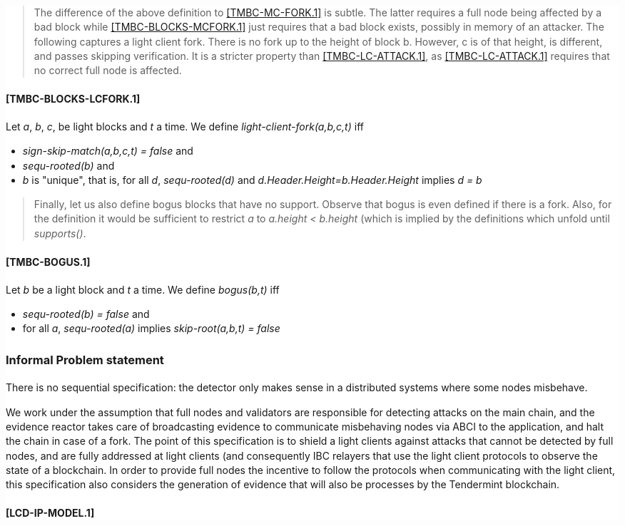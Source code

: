 > The difference of the above definition to
> [[TMBC-MC-FORK.1]](#TMBC-MC-FORK1) is subtle. The latter requires a
> full node being affected by a bad block while
> [[TMBC-BLOCKS-MCFORK.1]](#TMBC-BLOCKS-MCFORK1) just requires that a
> bad block exists, possibly in memory of an attacker.
> The following captures a light client fork. There is no fork up to
> the height of block b. However, c is of that height, is different,
> and passes skipping verification. It is a stricter property than
> [[TMBC-LC-ATTACK.1]](#TMBC-LC-ATTACK1), as
> [[TMBC-LC-ATTACK.1]](#TMBC-LC-ATTACK1) requires that no correct full
> node is affected.

#### **[TMBC-BLOCKS-LCFORK.1]**

Let *a*, *b*, *c*, be light blocks and *t* a time. We define
*light-client-fork(a,b,c,t)* iff

- *sign-skip-match(a,b,c,t) = false* and
- *sequ-rooted(b)* and
- *b* is "unique", that is, for all *d*,  *sequ-rooted(d)* and
     *d.Header.Height=b.Header.Height* implies *d = b*

> Finally, let us also define bogus blocks that have no support.
> Observe that bogus is even defined if there is a fork.
> Also, for the definition it would be sufficient to restrict *a* to
> *a.height < b.height* (which is implied by the definitions which
> unfold until *supports()*.

#### **[TMBC-BOGUS.1]**

Let *b* be a light block and *t* a time. We define *bogus(b,t)* iff

- *sequ-rooted(b) = false* and
- for all *a*, *sequ-rooted(a)* implies *skip-root(a,b,t) = false*
  
### Informal Problem statement

There is no sequential specification: the detector only makes sense
in a distributed systems where some nodes misbehave.

We work under the assumption that full nodes and validators are
responsible for detecting attacks on the main chain, and the evidence
reactor takes care of broadcasting evidence to communicate
misbehaving nodes via ABCI to the application, and halt the chain in
case of a fork. The point of this specification is to shield a light
clients against attacks that cannot be detected by full nodes, and
are fully addressed at light clients (and consequently IBC relayers
that use the light client protocols to observe the state of a
blockchain. In order to provide full nodes the incentive to follow
the protocols when communicating with the light client, this
specification also considers the generation of evidence that will
also be processes by the Tendermint blockchain.

#### **[LCD-IP-MODEL.1]**


[verification]:  https://github.com/tendermint/spec/blob/master/rust-spec/lightclient/verification/verification.md
[supervisor]:  https://github.com/tendermint/spec/blob/master/rust-spec/lightclient/supervisor/supervisor.md
[block]: https://github.com/tendermint/spec/blob/d46cd7f573a2c6a2399fcab2cde981330aa63f37/spec/core/data_structures.md
[TMBC-FM-2THIRDS-link]: https://github.com/tendermint/spec/blob/master/rust-spec/lightclient/verification/verification.md#tmbc-fm-2thirds1
[TMBC-SOUND-DISTR-POSS-COMMIT-link]: https://github.com/tendermint/spec/blob/master/rust-spec/lightclient/verification/verification.md#tmbc-sound-distr-poss-commit1